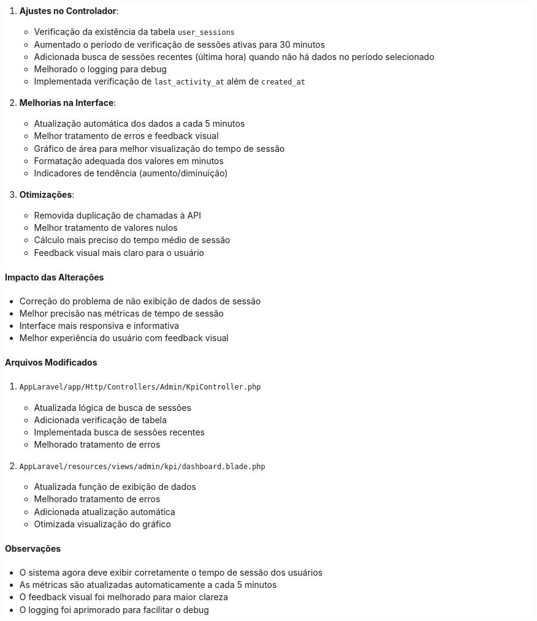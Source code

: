 1. **Ajustes no Controlador**:
   - Verificação da existência da tabela `user_sessions`
   - Aumentado o período de verificação de sessões ativas para 30 minutos
   - Adicionada busca de sessões recentes (última hora) quando não há dados no período selecionado
   - Melhorado o logging para debug
   - Implementada verificação de `last_activity_at` além de `created_at`

2. **Melhorias na Interface**:
   - Atualização automática dos dados a cada 5 minutos
   - Melhor tratamento de erros e feedback visual
   - Gráfico de área para melhor visualização do tempo de sessão
   - Formatação adequada dos valores em minutos
   - Indicadores de tendência (aumento/diminuição)

3. **Otimizações**:
   - Removida duplicação de chamadas à API
   - Melhor tratamento de valores nulos
   - Cálculo mais preciso do tempo médio de sessão
   - Feedback visual mais claro para o usuário

#### Impacto das Alterações
- Correção do problema de não exibição de dados de sessão
- Melhor precisão nas métricas de tempo de sessão
- Interface mais responsiva e informativa
- Melhor experiência do usuário com feedback visual

#### Arquivos Modificados
1. `AppLaravel/app/Http/Controllers/Admin/KpiController.php`
   - Atualizada lógica de busca de sessões
   - Adicionada verificação de tabela
   - Implementada busca de sessões recentes
   - Melhorado tratamento de erros

2. `AppLaravel/resources/views/admin/kpi/dashboard.blade.php`
   - Atualizada função de exibição de dados
   - Melhorado tratamento de erros
   - Adicionada atualização automática
   - Otimizada visualização do gráfico

#### Observações
- O sistema agora deve exibir corretamente o tempo de sessão dos usuários
- As métricas são atualizadas automaticamente a cada 5 minutos
- O feedback visual foi melhorado para maior clareza
- O logging foi aprimorado para facilitar o debug
